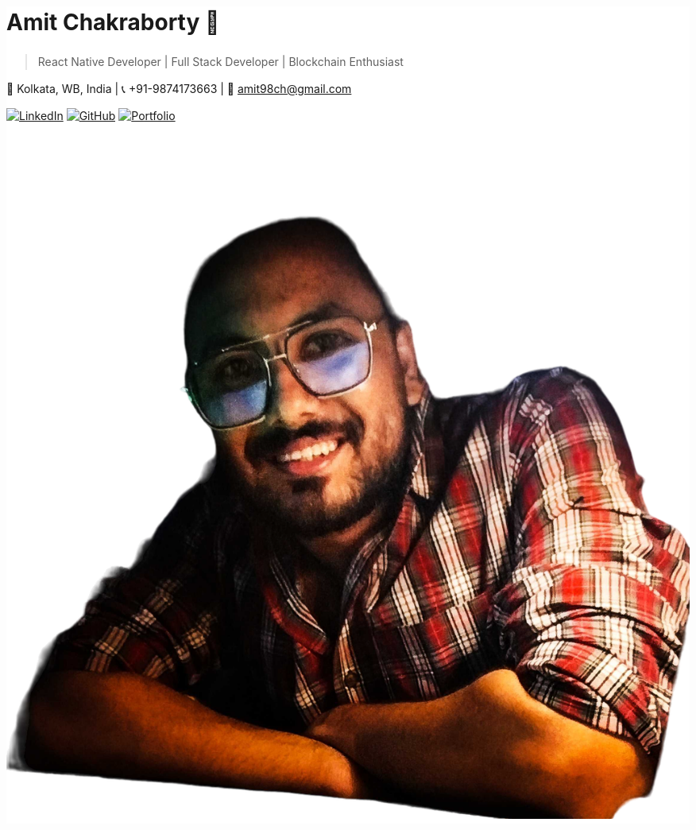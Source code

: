 # Amit Chakraborty 🚀

> React Native Developer | Full Stack Developer | Blockchain Enthusiast

📍 Kolkata, WB, India | 📞 +91-9874173663 | 📧 <amit98ch@gmail.com>

[![LinkedIn](https://img.shields.io/badge/LinkedIn-0077B5?style=for-the-badge&logo=linkedin&logoColor=white)](https://www.linkedin.com/in/techamit95ch/)
[![GitHub](https://img.shields.io/badge/GitHub-100000?style=for-the-badge&logo=github&logoColor=white)](https://github.com/techamit95ch)
[![Portfolio](https://img.shields.io/badge/Portfolio-FF7139?style=for-the-badge&logo=Firefox-Browser&logoColor=white)](https://amitchakraborty.netlify.app)

![Amit Chakraborty](./assets/my_picture.png)
